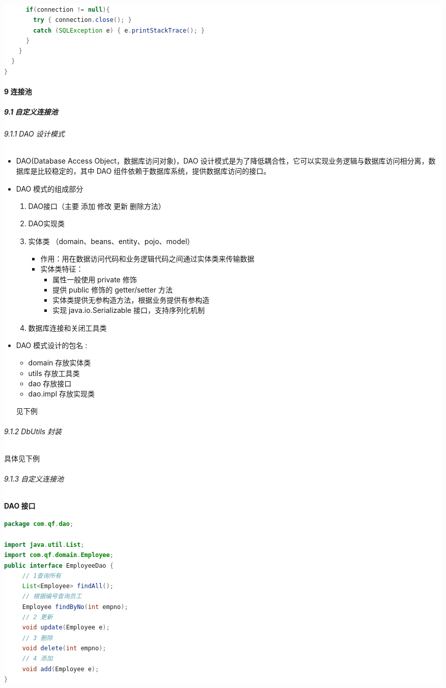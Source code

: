 ```java
      if(connection != null){
        try { connection.close(); }
        catch (SQLException e) { e.printStackTrace(); }
      }
    }
  }
}
```

#### 9 连接池

##### 9.1 自定义连接池

###### 9.1.1 DAO 设计模式

- DAO(Database Access Object，数据库访问对象)，DAO 设计模式是为了降低耦合性，它可以实现业务逻辑与数据库访问相分离，数据库是比较稳定的，其中 DAO 组件依赖于数据库系统，提供数据库访问的接口。

- DAO 模式的组成部分

  1. DAO接口（主要 添加 修改 更新 删除方法）
  2. DAO实现类
  3. 实体类 （domain、beans、entity、pojo、model）
     - 作用：用在数据访问代码和业务逻辑代码之间通过实体类来传输数据
     - 实体类特征：
       - 属性一般使用 private 修饰
       - 提供 public 修饰的 getter/setter 方法
       - 实体类提供无参构造方法，根据业务提供有参构造
       - 实现 java.io.Serializable 接口，支持序列化机制

  4. 数据库连接和关闭工具类

- DAO 模式设计的包名 :
  - domain  存放实体类
  - utils  存放工具类
  - dao  存放接口
  - dao.impl  存放实现类

   见下例

###### 9.1.2 DbUtils 封装

具体见下例

###### 9.1.3 自定义连接池

**DAO 接口**

```java
package com.qf.dao;

import java.util.List;
import com.qf.domain.Employee;
public interface EmployeeDao {
	 // 1查询所有
	 List<Employee> findAll();
	 // 根据编号查询员工
	 Employee findByNo(int empno);
	 // 2 更新
	 void update(Employee e);
	 // 3 删除
	 void delete(int empno);
	 // 4 添加
	 void add(Employee e);
}
```
